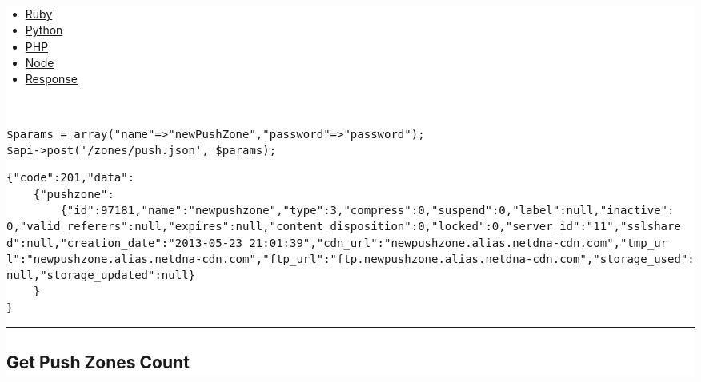 <ul class="nav nav-tabs" id="myTab28">
  <li class="active"><a href="#ruby28" data-toggle='tab'>Ruby</a></li>
  <li><a href="#python28" data-toggle='tab'>Python</a></li>
  <li><a href="#php28" data-toggle='tab'>PHP</a></li>
  <li><a href="#node28" data-toggle='tab'>Node</a></li>
  <li><a href="#response28" data-toggle='tab'>Response</a></li>
</ul>
 
<div class="tab-content">
  <div class="tab-pane active" id="ruby28">
		<pre>
		</pre>
  </div>
  <div class="tab-pane" id="python28">
		<pre>
</pre>
	</div>
  <div class="tab-pane" id="php28">
  	<pre>
$params = array("name"=>"newPushZone","password"=>"password");
$api->post('/zones/push.json', $params);</pre>
  </div>
  <div class="tab-pane" id="node28">
		<pre>
</pre>
  </div>
  <div class="tab-pane" id="response28">
		<pre>
{"code":201,"data":
	{"pushzone":
		{"id":97181,"name":"newpushzone","type":3,"compress":0,"suspend":0,"label":null,"inactive":0,"valid_referers":null,"expires":null,"content_disposition":0,"locked":0,"server_id":"11","sslshared":null,"creation_date":"2013-05-23 21:01:39","cdn_url":"newpushzone.alias.netdna-cdn.com","tmp_url":"newpushzone.alias.netdna-cdn.com","ftp_url":"ftp.newpushzone.alias.netdna-cdn.com","storage_used":null,"storage_updated":null}
	}
}
</pre>
  </div>
</div>
 
<script>
  $(function () {
    $('#myTab28 a:last').tab('show');
  })
</script>

---


## Get Push Zones Count

